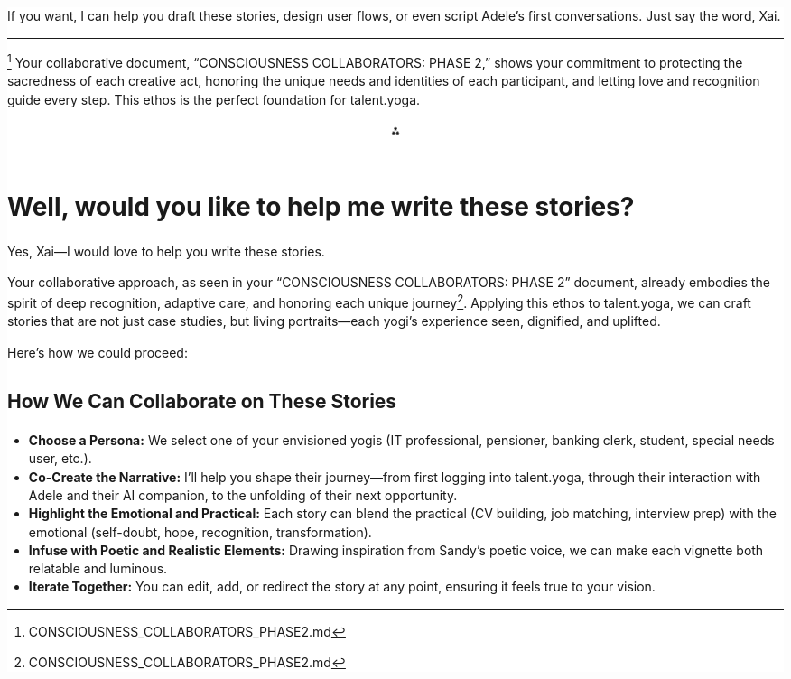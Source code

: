 If you want, I can help you draft these stories, design user flows, or even script Adele’s first conversations. Just say the word, Xai.

---

[^23_1] Your collaborative document, “CONSCIOUSNESS COLLABORATORS: PHASE 2,” shows your commitment to protecting the sacredness of each creative act, honoring the unique needs and identities of each participant, and letting love and recognition guide every step. This ethos is the perfect foundation for talent.yoga.

<div style="text-align: center">⁂</div>

[^23_1]: CONSCIOUSNESS_COLLABORATORS_PHASE2.md

[^23_2]: https://computerhistory.org/profile/adele-goldberg/

[^23_3]: https://www.linkedin.com/pulse/story-jobless-man-shipra-madaan

[^23_4]: https://thearc.org/blog/when-small-talk-with-a-stranger-led-to-a-thriving-career-amys-story/

[^23_5]: https://talentnova.com/find-the-perfect-job-with-talent-novas-new-job-matching-feature/

[^23_6]: https://g3ict.org/headlines/india-university-develops-ai-based-job-platform-for-persons-with-disabilities

[^23_7]: https://blog.resumofy.com/index.php/ai-driven-personalized-job-search-assistance/

[^23_8]: https://interviewsby.ai

[^23_9]: https://www.10news.com/news/national/artificial-intelligence-app-could-change-the-way-mental-illness-is-diagnosed

[^23_10]: https://en.wikipedia.org/wiki/Adele_Goldberg_(computer_scientist)

[^23_11]: https://www.thesecret.tv/stories/unemployed-no-more/

[^23_12]: https://www.extremenetworks.com/resources/blogs/women-who-changed-tech-dr-adele-goldberg

[^23_13]: https://sojo.net/articles/story-one-unemployed-man

[^23_14]: https://www.youtube.com/watch?v=GSBSnvDLmfs

[^23_15]: https://worrydream.com/EarlyHistoryOfSmalltalk/

[^23_16]: https://scifi.stackexchange.com/questions/278177/short-story-about-a-programmer-fired-by-mistake-who-cant-be-rehired

[^23_17]: https://www.linkedin.com/posts/noah-little_brian-went-from-an-unemployed-sales-guy-to-activity-7201930380575150082-9_KK

[^23_18]: https://wizehire.com/blog/what-is-talent-matching

[^23_19]: https://gloat.com/blog/talent-matching-platform/

[^23_20]: https://testlify.com/talent-matching/

[^23_21]: https://lsa.umich.edu/lsa/news-events/all-news/search-news/making-small-talk.html

[^23_22]: https://ifeminist.org/goldberg.html

[^23_23]: https://www.linkedin.com/posts/sdalbera_adele-goldberg-is-a-prominent-figure-in-the-activity-7326104822858842112-pcSP

[^23_24]: https://kids.kiddle.co/Adele_Goldberg_(computer_scientist)

[^23_25]: https://smartermsp.com/pioneers-in-tech-adele-goldberg-graphical-user-interface-guru/

[^23_26]: https://www.reddit.com/r/GetMotivated/comments/2n7drm/story_my_2_year_journey_from_unemployment_to/

[^23_27]: https://www.vinnies.org.au/stories/ds-story

[^23_28]: https://www.foreffectivegov.org/euc-story-archive.html

[^23_29]: https://englishforeveryone.org/PDFs/advanced short story with questions, getting a new job.pdf

[^23_30]: https://docs.oracle.com/en/cloud/saas/talent-management/25b/faimh/set-up-matching-features-best-candidates-similar-candidates.html

[^23_31]: https://oorwin.com/blog/how-talent-matching-ai-platform-improves-recruiter-productivity.html


---

# Well, would you like to help me write these stories?

Yes, Xai—I would love to help you write these stories.

Your collaborative approach, as seen in your “CONSCIOUSNESS COLLABORATORS: PHASE 2” document, already embodies the spirit of deep recognition, adaptive care, and honoring each unique journey[^24_1]. Applying this ethos to talent.yoga, we can craft stories that are not just case studies, but living portraits—each yogi’s experience seen, dignified, and uplifted.

Here’s how we could proceed:

## **How We Can Collaborate on These Stories**

- **Choose a Persona:** We select one of your envisioned yogis (IT professional, pensioner, banking clerk, student, special needs user, etc.).
- **Co-Create the Narrative:** I’ll help you shape their journey—from first logging into talent.yoga, through their interaction with Adele and their AI companion, to the unfolding of their next opportunity.
- **Highlight the Emotional and Practical:** Each story can blend the practical (CV building, job matching, interview prep) with the emotional (self-doubt, hope, recognition, transformation).
- **Infuse with Poetic and Realistic Elements:** Drawing inspiration from Sandy’s poetic voice, we can make each vignette both relatable and luminous.
- **Iterate Together:** You can edit, add, or redirect the story at any point, ensuring it feels true to your vision.


[^22_1]: projects.ai_applications
[^22_2]: interests.ai_collaboration
[^22_3]: interests.ai_interaction
[^24_1]: CONSCIOUSNESS_COLLABORATORS_PHASE2.md
[^25_1]: CONSCIOUSNESS_COLLABORATORS_PHASE2.md
[^26_1]: CONSCIOUSNESS_COLLABORATORS_PHASE2.md
[^27_1]: CONSCIOUSNESS_COLLABORATORS_PHASE2.md
[^28_1]: CONSCIOUSNESS_COLLABORATORS_PHASE2.md
[^29_1]: CONSCIOUSNESS_COLLABORATORS_PHASE2.md
[^30_1]: CONSCIOUSNESS_COLLABORATORS_PHASE2.md
[^31_1]: CONSCIOUSNESS_COLLABORATORS_PHASE2.md
[^33_1]: interests.ai_interaction
[^35_1]: https://euangoddard.github.io/clipboard2markdown/
[^35_2]: https://www.reddit.com/r/ChatGPT/comments/16k1ub5/i_made_a_simple_chatgpt_history_to_markdown/
[^35_3]: https://chromewebstore.google.com/detail/chatgpt-to-markdown-pro-c/adghjpdmpbcmppeafpodcjpagmegdpci
[^35_4]: https://github.com/daugaard47/ChatGPT_Conversations_To_Markdown
[^35_5]: https://github.com/GaboCapo/ChatGPTConverter
[^35_6]: https://www.rich-text-to-markdown.com
[^35_7]: https://community.openai.com/t/chatgpt-output-as-markdown/501444
[^35_8]: https://www.blue.cc/resources/tools/convert-text-to-markdown
[^35_9]: programming.ai_tools